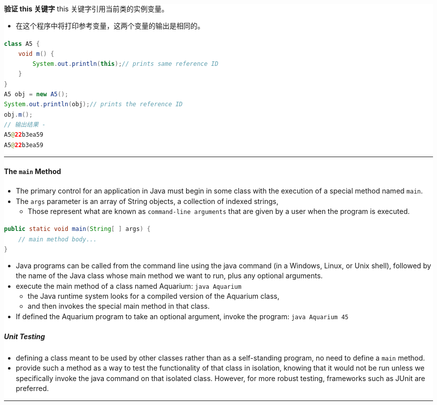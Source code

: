 **验证 this 关键字**
this 关键字引用当前类的实例变量。
- 在这个程序中将打印参考变量，这两个变量的输出是相同的。


```Java
class A5 {
    void m() {
        System.out.println(this);// prints same reference ID
    }
}
A5 obj = new A5();
System.out.println(obj);// prints the reference ID
obj.m();
// 输出结果 -
A5@22b3ea59
A5@22b3ea59
```

---


#### The `main` Method



- The primary control for an application in Java must begin in some class with the execution of a special method named `main`.
- The `args` parameter is an array of String objects, a collection of indexed strings,
  - Those represent what are known as `command-line arguments` that are given by a user when the program is executed.


```java
public static void main(String[ ] args) {
    // main method body...
}
```

- Java programs can be called from the command line using the java command (in a Windows, Linux, or Unix shell), followed by the name of the Java class whose main method we want to run, plus any optional arguments.
- execute the main method of a class named Aquarium: `java Aquarium`
  - the Java runtime system looks for a compiled version of the Aquarium class,
  - and then invokes the special main method in that class.
- If defined the Aquarium program to take an optional argument, invoke the program: `java Aquarium 45`


##### Unit Testing
- defining a class meant to be used by other classes rather than as a self-standing program, no need to define a `main` method.
- provide such a method as a way to test the functionality of that class in isolation, knowing that it would not be run unless we specifically invoke the java command on that isolated class. However, for more robust testing, frameworks such as JUnit are preferred.


---
